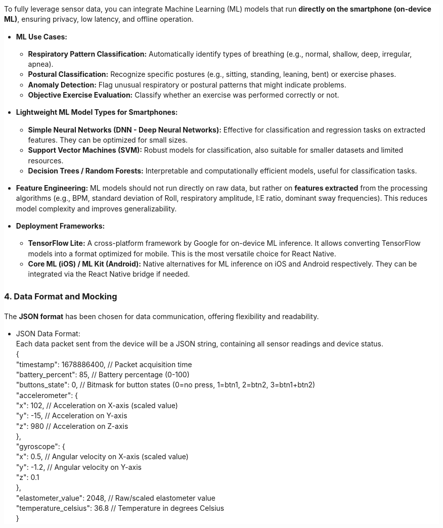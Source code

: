 To fully leverage sensor data, you can integrate Machine Learning (ML) models that run **directly on the smartphone (on-device ML)**, ensuring privacy, low latency, and offline operation.

* **ML Use Cases:**  
  * **Respiratory Pattern Classification:** Automatically identify types of breathing (e.g., normal, shallow, deep, irregular, apnea).  
  * **Postural Classification:** Recognize specific postures (e.g., sitting, standing, leaning, bent) or exercise phases.  
  * **Anomaly Detection:** Flag unusual respiratory or postural patterns that might indicate problems.  
  * **Objective Exercise Evaluation:** Classify whether an exercise was performed correctly or not.

* **Lightweight ML Model Types for Smartphones:**  
  * **Simple Neural Networks (DNN \- Deep Neural Networks):** Effective for classification and regression tasks on extracted features. They can be optimized for small sizes.  
  * **Support Vector Machines (SVM):** Robust models for classification, also suitable for smaller datasets and limited resources.  
  * **Decision Trees / Random Forests:** Interpretable and computationally efficient models, useful for classification tasks.  
* **Feature Engineering:** ML models should not run directly on raw data, but rather on **features extracted** from the processing algorithms (e.g., BPM, standard deviation of Roll, respiratory amplitude, I:E ratio, dominant sway frequencies). This reduces model complexity and improves generalizability.  
* **Deployment Frameworks:**  
  * **TensorFlow Lite:** A cross-platform framework by Google for on-device ML inference. It allows converting TensorFlow models into a format optimized for mobile. This is the most versatile choice for React Native.  
  * **Core ML (iOS) / ML Kit (Android):** Native alternatives for ML inference on iOS and Android respectively. They can be integrated via the React Native bridge if needed.

### **4\. Data Format and Mocking**

The **JSON format** has been chosen for data communication, offering flexibility and readability.

* JSON Data Format:  
  Each data packet sent from the device will be a JSON string, containing all sensor readings and device status.  
  {  
    "timestamp": 1678886400,          // Packet acquisition time  
    "battery\_percent": 85,            // Battery percentage (0-100)  
    "buttons\_state": 0,               // Bitmask for button states (0=no press, 1=btn1, 2=btn2, 3=btn1+btn2)  
    "accelerometer": {  
      "x": 102,                       // Acceleration on X-axis (scaled value)  
      "y": \-15,                       // Acceleration on Y-axis  
      "z": 980                        // Acceleration on Z-axis  
    },  
    "gyroscope": {  
      "x": 0.5,                       // Angular velocity on X-axis (scaled value)  
      "y": \-1.2,                      // Angular velocity on Y-axis  
      "z": 0.1  
    },  
    "elastometer\_value": 2048,        // Raw/scaled elastometer value  
    "temperature\_celsius": 36.8       // Temperature in degrees Celsius  
  }
